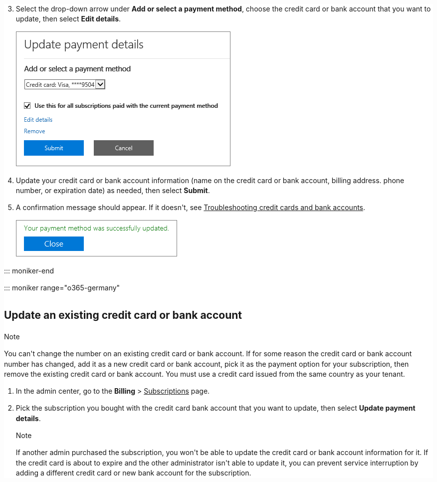 3. Select the drop-down arrow under **Add or select a payment method**, choose the credit card or bank account that you want to update, then select **Edit details**.

    ![The Update payment details pane when a subscription is paid for by credit card or bank account.](../media/fa9b3a8f-9a80-4887-88e6-d19e6afd1b3d.png)
  
4. Update your credit card or bank account information (name on the credit card or bank account, billing address. phone number, or expiration date) as needed, then select **Submit**.

5. A confirmation message should appear. If it doesn't, see [Troubleshooting credit cards and bank accounts](#troubleshooting-credit-cards-and-bank-accounts).

    ![Screenshot showing the confirmation message: "Your payment method was successfully updated."](../media/23b4aa8e-f5d5-4535-92a2-9111a270f097.png)

::: moniker-end

::: moniker range="o365-germany"
## Update an existing credit card or bank account

> [!NOTE]
>  You can't change the number on an existing credit card or bank account. If for some reason the credit card or bank account number has changed, add it as a new credit card or bank account, pick it as the payment option for your subscription, then remove the existing credit card or bank account.
>  You must use a credit card issued from the same country as your tenant.

1. In the admin center, go to the **Billing** \> <a href="https://go.microsoft.com/fwlink/p/?linkid=847745" target="_blank">Subscriptions</a> page.

2. Pick the subscription you bought with the credit card bank account that you want to update, then select **Update payment details**.

    > [!NOTE]
    >  If another admin purchased the subscription, you won't be able to update the credit card or bank account information for it. If the credit card is about to expire and the other administrator isn't able to update it, you can prevent service interruption by adding a different credit card or new bank account for the subscription.
  